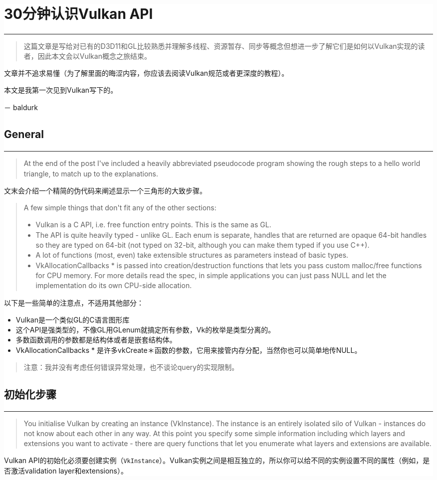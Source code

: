 # 30分钟认识Vulkan API

---

	

> 这篇文章是写给对已有的D3D11和GL比较熟悉并理解多线程、资源暂存、同步等概念但想进一步了解它们是如何以Vulkan实现的读者，因此本文会以Vulkan概念之旅结束。

文章并不追求易懂（为了解里面的晦涩内容，你应该去阅读Vulkan规范或者更深度的教程）。

本文是我第一次见到Vulkan写下的。

－ baldurk

## General

---

> At the end of the post I've included a heavily abbreviated pseudocode program showing the rough steps to a hello world triangle, to match up to the explanations.

文末会介绍一个精简的伪代码来阐述显示一个三角形的大致步骤。

>A few simple things that don't fit any of the other sections:
>
>  	* Vulkan is a C API, i.e. free function entry points. This is the same as GL.
>  	* The API is quite heavily typed - unlike GL. Each enum is separate, handles that are returned are opaque 64-bit handles so they are typed on 64-bit (not typed on 32-bit, although you can make them typed if you use C++).
>	* A lot of functions (most, even) take extensible structures as parameters instead of basic types.
>	* VkAllocationCallbacks * is passed into creation/destruction functions that lets you pass custom malloc/free functions for CPU memory. For more details read the spec, in simple applications you can just pass NULL and let the implementation do its own CPU-side allocation.


以下是一些简单的注意点，不适用其他部分：

* Vulkan是一个类似GL的C语言图形库
* 这个API是强类型的，不像GL用GLenum就搞定所有参数，Vk的枚举是类型分离的。
* 多数函数调用的参数都是结构体或者是嵌套结构体。
* VkAllocationCallbacks * 是许多vkCreate＊函数的参数，它用来接管内存分配，当然你也可以简单地传NULL。

> 注意：我并没有考虑任何错误异常处理，也不谈论query的实现限制。

## 初始化步骤

---

>You initialise Vulkan by creating an instance (VkInstance). The instance is an entirely isolated silo of Vulkan - instances do not know about each other in any way. At this point you specify some simple information including which layers and extensions you want to activate - there are query functions that let you enumerate what layers and extensions are available.

Vulkan API的初始化必须要创建实例（`VkInstance`）。Vulkan实例之间是相互独立的，所以你可以给不同的实例设置不同的属性（例如，是否激活validation layer和extensions）。
